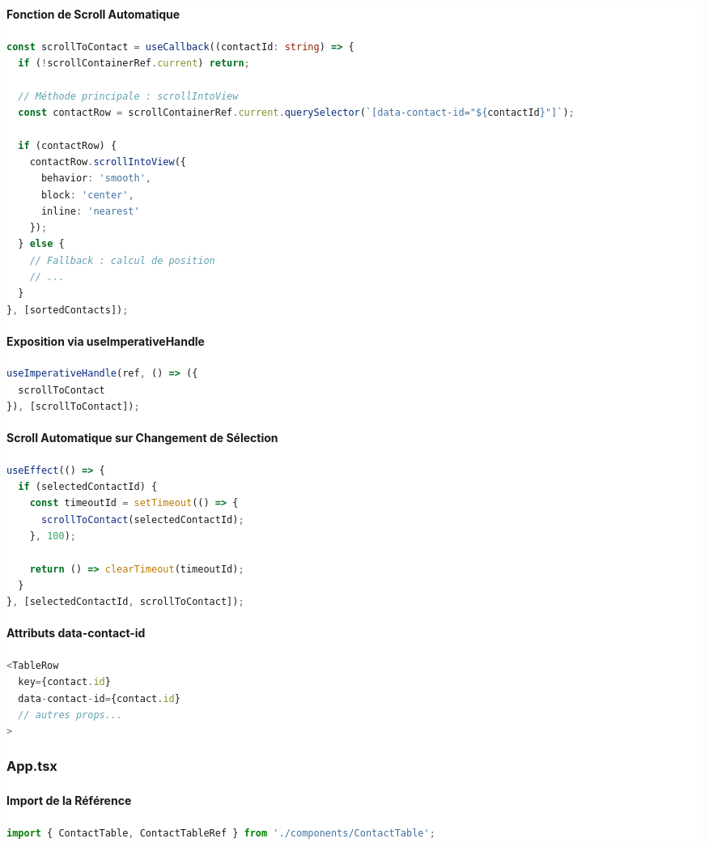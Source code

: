 #### Fonction de Scroll Automatique
```typescript
const scrollToContact = useCallback((contactId: string) => {
  if (!scrollContainerRef.current) return;

  // Méthode principale : scrollIntoView
  const contactRow = scrollContainerRef.current.querySelector(`[data-contact-id="${contactId}"]`);
  
  if (contactRow) {
    contactRow.scrollIntoView({
      behavior: 'smooth',
      block: 'center',
      inline: 'nearest'
    });
  } else {
    // Fallback : calcul de position
    // ...
  }
}, [sortedContacts]);
```

#### Exposition via useImperativeHandle
```typescript
useImperativeHandle(ref, () => ({
  scrollToContact
}), [scrollToContact]);
```

#### Scroll Automatique sur Changement de Sélection
```typescript
useEffect(() => {
  if (selectedContactId) {
    const timeoutId = setTimeout(() => {
      scrollToContact(selectedContactId);
    }, 100);
    
    return () => clearTimeout(timeoutId);
  }
}, [selectedContactId, scrollToContact]);
```

#### Attributs data-contact-id
```typescript
<TableRow
  key={contact.id}
  data-contact-id={contact.id}
  // autres props...
>
```

### App.tsx

#### Import de la Référence
```typescript
import { ContactTable, ContactTableRef } from './components/ContactTable';
```
